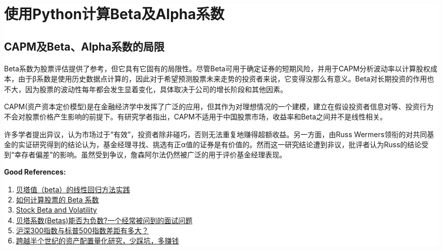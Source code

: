 # 使用Python计算Beta及Alpha系数



## CAPM及Beta、Alpha系数的局限
Beta系数为股票评估提供了参考，但它具有它固有的局限性。尽管Beta可用于确定证券的短期风险，并用于CAPM分析波动率以计算股权成本，由于β系数是使用历史数据点计算的，因此对于希望预测股票未来走势的投资者来说，它变得没那么有意义。Beta对长期投资的作用也不大，因为股票的波动性每年都会发生显着变化，具体取决于公司的增长阶段和其他因素。

CAPM(资产资本定价模型)是在金融经济学中发挥了广泛的应用，但其作为对理想情况的一个建模，建立在假设投资者信息对等、投资行为不会对股票价格产生影响的前提下。有研究学者指出，CAPM不适用于中国股票市场，收益率和Beta之间并不是线性相关。

许多学者提出异议，认为市场过于“有效”，投资者除非碰巧，否则无法重复地赚得超额收益。另一方面，由Russ Wermers领衔的对共同基金的实证研究得到的结论认为，基金经理寻找、挑选有正α值的证券是有价值的。然而这一研究结论遭到非议，批评者认为Russ的结论受到“幸存者偏差”的影响。虽然受到争议，詹森阿尔法仍然被广泛的用于评价基金经理表现。


**Good References:**
 1. [贝塔值（beta）的线性回归方法实践](https://www.cnvar.cn/2019/01/11/beta-calculation-linear-regression/)
 2. [如何计算股票的 Beta 系数](https://zh.wikihow.com/%E8%AE%A1%E7%AE%97%E8%82%A1%E7%A5%A8%E7%9A%84-Beta-%E7%B3%BB%E6%95%B0)
 3. [Stock Beta and Volatility](https://www.money-zine.com/investing/stocks/stock-beta-and-volatility/)
 4. [贝塔系数(Betas)能否为负数?一个经常被问到的面试问题](https://www.cnvar.cn/2017/08/28/negative-betas/)
 5. [沪深300指数与标普500指数差距有多大？](https://xueqiu.com/2551686004/129137796)
 6. [跨越半个世纪的资产配置量化研究，少踩坑，多赚钱](https://xueqiu.com/2551686004/102206316)
